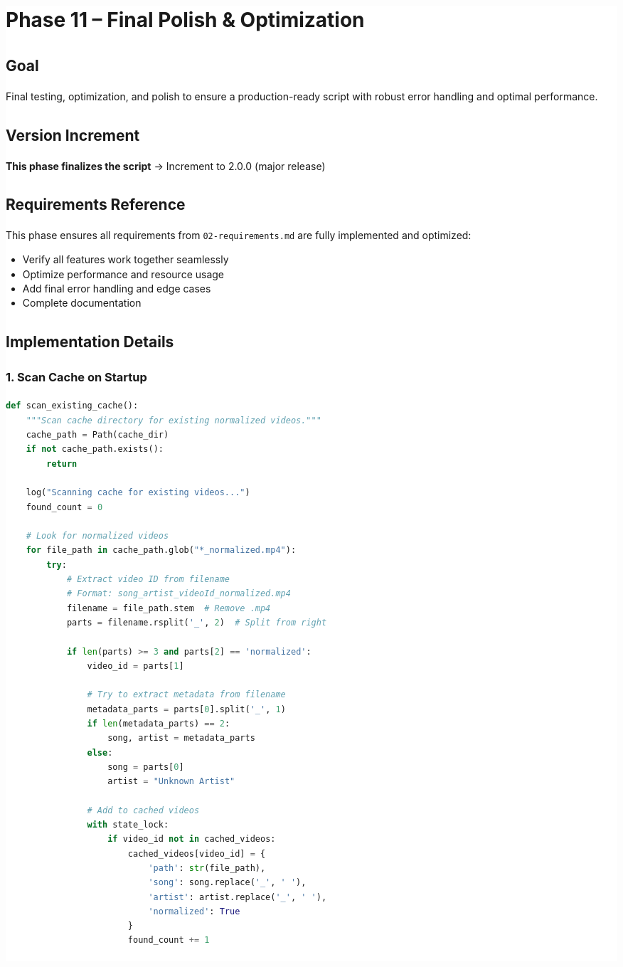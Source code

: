 # Phase 11 – Final Polish & Optimization

## Goal
Final testing, optimization, and polish to ensure a production-ready script with robust error handling and optimal performance.

## Version Increment
**This phase finalizes the script** → Increment to 2.0.0 (major release)

## Requirements Reference
This phase ensures all requirements from `02-requirements.md` are fully implemented and optimized:
- Verify all features work together seamlessly
- Optimize performance and resource usage
- Add final error handling and edge cases
- Complete documentation

## Implementation Details

### 1. Scan Cache on Startup
```python
def scan_existing_cache():
    """Scan cache directory for existing normalized videos."""
    cache_path = Path(cache_dir)
    if not cache_path.exists():
        return
    
    log("Scanning cache for existing videos...")
    found_count = 0
    
    # Look for normalized videos
    for file_path in cache_path.glob("*_normalized.mp4"):
        try:
            # Extract video ID from filename
            # Format: song_artist_videoId_normalized.mp4
            filename = file_path.stem  # Remove .mp4
            parts = filename.rsplit('_', 2)  # Split from right
            
            if len(parts) >= 3 and parts[2] == 'normalized':
                video_id = parts[1]
                
                # Try to extract metadata from filename
                metadata_parts = parts[0].split('_', 1)
                if len(metadata_parts) == 2:
                    song, artist = metadata_parts
                else:
                    song = parts[0]
                    artist = "Unknown Artist"
                
                # Add to cached videos
                with state_lock:
                    if video_id not in cached_videos:
                        cached_videos[video_id] = {
                            'path': str(file_path),
                            'song': song.replace('_', ' '),
                            'artist': artist.replace('_', ' '),
                            'normalized': True
                        }
                        found_count += 1
                        
```